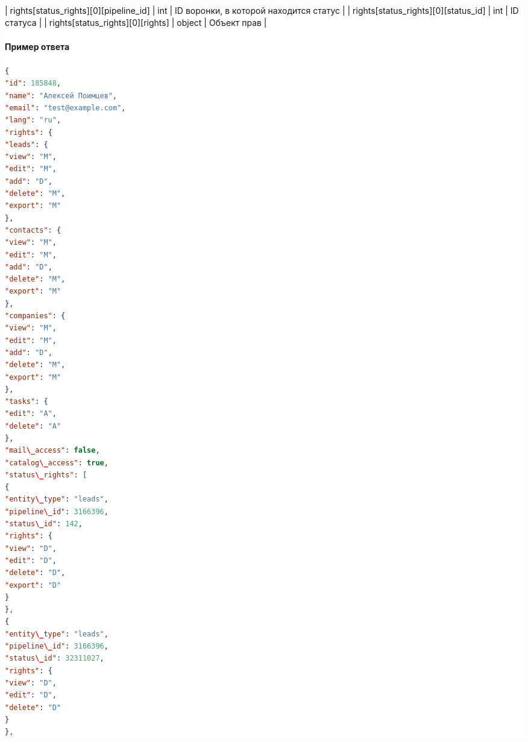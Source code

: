 | rights[status\_rights][0][pipeline\_id] | int | ID воронки, в которой находится статус |
| rights[status\_rights][0][status\_id] | int | ID статуса |
| rights[status\_rights][0][rights] | object | Объект прав |

#### Пример ответа

```json
{
"id": 185848,
"name": "Алексей Поимцев",
"email": "test@example.com",
"lang": "ru",
"rights": {
"leads": {
"view": "M",
"edit": "M",
"add": "D",
"delete": "M",
"export": "M"
},
"contacts": {
"view": "M",
"edit": "M",
"add": "D",
"delete": "M",
"export": "M"
},
"companies": {
"view": "M",
"edit": "M",
"add": "D",
"delete": "M",
"export": "M"
},
"tasks": {
"edit": "A",
"delete": "A"
},
"mail\_access": false,
"catalog\_access": true,
"status\_rights": [
{
"entity\_type": "leads",
"pipeline\_id": 3166396,
"status\_id": 142,
"rights": {
"view": "D",
"edit": "D",
"delete": "D",
"export": "D"
}
},
{
"entity\_type": "leads",
"pipeline\_id": 3166396,
"status\_id": 32311027,
"rights": {
"view": "D",
"edit": "D",
"delete": "D"
}
},
```